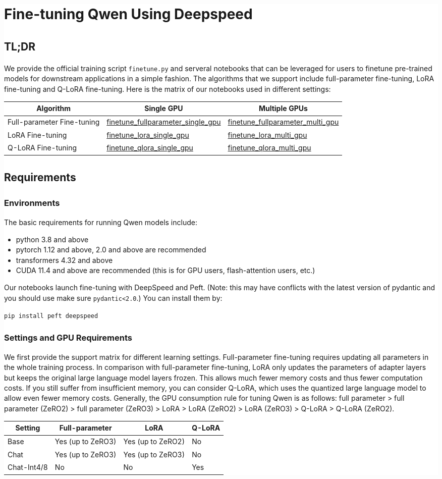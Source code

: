 # Fine-tuning Qwen Using Deepspeed


## TL;DR

We provide the official training script `finetune.py` and serveral notebooks that can be leveraged for users to finetune pre-trained models for downstream applications in a simple fashion. The algorithms that we support include full-parameter fine-tuning, LoRA fine-tuning and Q-LoRA fine-tuning. Here is the matrix of our notebooks used in different settings:

| Algorithm | Single GPU | Multiple GPUs|
| --- | --- | --- |
| Full-parameter Fine-tuning | [finetune_fullparameter_single_gpu](finetune_fullparameter_single_gpu.ipynb) | [finetune_fullparameter_multi_gpu](finetune_fullparameter_multi_gpu.ipynb) |
| LoRA Fine-tuning | [finetune_lora_single_gpu](finetune_lora_single_gpu.ipynb) | [finetune_lora_multi_gpu](finetune_lora_multi_gpu.ipynb) |
| Q-LoRA Fine-tuning | [finetune_qlora_single_gpu](finetune_qlora_single_gpu.ipynb) | [finetune_qlora_multi_gpu](finetune_qlora_multi_gpu.ipynb) |

## Requirements

### Environments

The basic requirements for running Qwen models include:

- python 3.8 and above
- pytorch 1.12 and above, 2.0 and above are recommended
- transformers 4.32 and above
- CUDA 11.4 and above are recommended (this is for GPU users, flash-attention users, etc.)

Our notebooks launch fine-tuning with DeepSpeed and Peft.
(Note: this may have conflicts with the latest version of pydantic and you should use make sure `pydantic<2.0`.)
You can install them by:
```bash
pip install peft deepspeed
```

### Settings and GPU Requirements

We first provide the support matrix for different learning settings. Full-parameter fine-tuning requires updating all parameters in the whole training process.
In comparison with full-parameter fine-tuning, LoRA only updates the parameters of adapter layers but keeps the original large language model layers frozen. This allows much fewer memory costs and thus fewer computation costs. If you still suffer from insufficient memory, you can consider Q-LoRA, which uses the quantized large language model to allow even fewer memory costs. Generally, the GPU consumption rule for tuning Qwen is as follows: full parameter > full parameter (ZeRO2) > full parameter (ZeRO3) > LoRA > LoRA (ZeRO2) > LoRA (ZeRO3) > Q-LoRA > Q-LoRA (ZeRO2).

| Setting | Full-parameter | LoRA | Q-LoRA |
| --- | --- | --- | --- |
| Base | Yes (up to ZeRO3) | Yes (up to ZeRO2) | No |
| Chat | Yes (up to ZeRO3) | Yes (up to ZeRO3) | No |
| Chat-Int4/8 | No | No | Yes |
